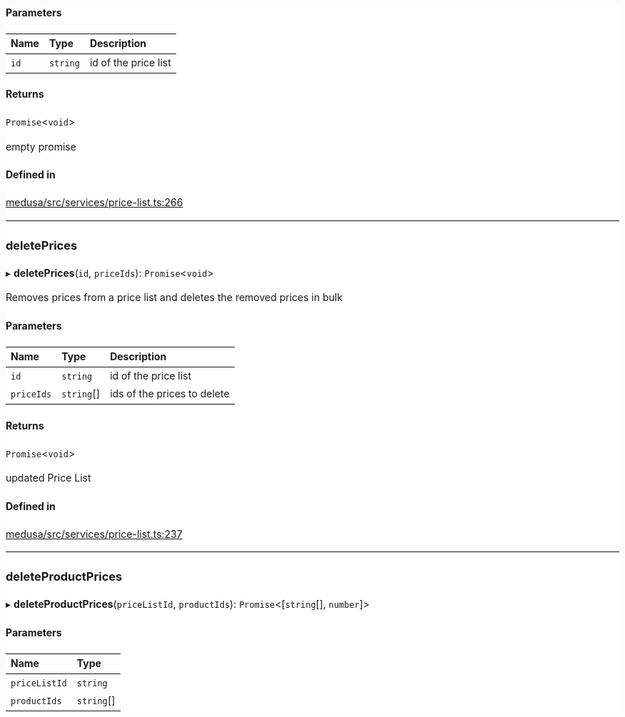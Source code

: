 #### Parameters

| Name | Type | Description |
| :------ | :------ | :------ |
| `id` | `string` | id of the price list |

#### Returns

`Promise`<`void`\>

empty promise

#### Defined in

[medusa/src/services/price-list.ts:266](https://github.com/olivermrbl/medusa/blob/9cabf1de6/packages/medusa/src/services/price-list.ts#L266)

___

### deletePrices

▸ **deletePrices**(`id`, `priceIds`): `Promise`<`void`\>

Removes prices from a price list and deletes the removed prices in bulk

#### Parameters

| Name | Type | Description |
| :------ | :------ | :------ |
| `id` | `string` | id of the price list |
| `priceIds` | `string`[] | ids of the prices to delete |

#### Returns

`Promise`<`void`\>

updated Price List

#### Defined in

[medusa/src/services/price-list.ts:237](https://github.com/olivermrbl/medusa/blob/9cabf1de6/packages/medusa/src/services/price-list.ts#L237)

___

### deleteProductPrices

▸ **deleteProductPrices**(`priceListId`, `productIds`): `Promise`<[`string`[], `number`]\>

#### Parameters

| Name | Type |
| :------ | :------ |
| `priceListId` | `string` |
| `productIds` | `string`[] |
